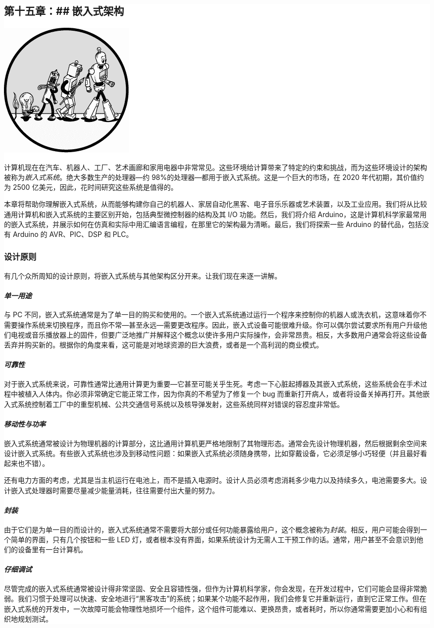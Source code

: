 ## 第十五章：## **嵌入式架构**

![Image](img/f0281-01.jpg)

计算机现在在汽车、机器人、工厂、艺术画廊和家用电器中非常常见。这些环境给计算带来了特定的约束和挑战，而为这些环境设计的架构被称为*嵌入式系统*。绝大多数生产的处理器—约 98%的处理器—都用于嵌入式系统。这是一个巨大的市场，在 2020 年代初期，其价值约为 2500 亿美元，因此，花时间研究这些系统是值得的。

本章将帮助你理解嵌入式系统，从而能够构建你自己的机器人、家居自动化黑客、电子音乐乐器或艺术装置，以及工业应用。我们将从比较通用计算机和嵌入式系统的主要区别开始，包括典型微控制器的结构及其 I/O 功能。然后，我们将介绍 Arduino，这是计算机科学家最常用的嵌入式系统，并展示如何在仿真和实际中用汇编语言编程，在那里它的架构最为清晰。最后，我们将探索一些 Arduino 的替代品，包括没有 Arduino 的 AVR、PIC、DSP 和 PLC。

### 设计原则

有几个众所周知的设计原则，将嵌入式系统与其他架构区分开来。让我们现在来逐一讲解。

#### *单一用途*

与 PC 不同，嵌入式系统通常是为了单一目的购买和使用的。一个嵌入式系统通过运行一个程序来控制你的机器人或洗衣机，这意味着你不需要操作系统来切换程序，而且你不常—甚至永远—需要更改程序。因此，嵌入式设备可能很难升级。你可以偶尔尝试要求所有用户升级他们电视或音乐播放器上的固件，但要广泛地推广并解释这个概念以使许多用户实际操作，会非常昂贵。相反，大多数用户通常会将这些设备丢弃并购买新的。根据你的角度来看，这可能是对地球资源的巨大浪费，或者是一个高利润的商业模式。

#### *可靠性*

对于嵌入式系统来说，可靠性通常比通用计算更为重要—它甚至可能关乎生死。考虑一下心脏起搏器及其嵌入式系统，这些系统会在手术过程中被植入人体内。你必须非常确定它能正常工作，因为你真的不希望为了修复一个 bug 而重新打开病人，或者将设备关掉再打开。其他嵌入式系统控制着工厂中的重型机械、公共交通信号系统以及核导弹发射，这些系统同样对错误的容忍度非常低。

#### *移动性与功率*

嵌入式系统通常被设计为物理机器的计算部分，这比通用计算机更严格地限制了其物理形态。通常会先设计物理机器，然后根据剩余空间来设计嵌入式系统。有些嵌入式系统也涉及到移动性问题：如果嵌入式系统必须随身携带，比如穿戴设备，它必须足够小巧轻便（并且最好看起来也不错）。

还有电力方面的考虑，尤其是当主机运行在电池上，而不是插入电源时。设计人员必须考虑消耗多少电力以及持续多久，电池需要多大。设计嵌入式处理器时需要尽量减少能量消耗，往往需要付出大量的努力。

#### *封装*

由于它们是为单一目的而设计的，嵌入式系统通常不需要将大部分或任何功能暴露给用户，这个概念被称为*封装*。相反，用户可能会得到一个简单的界面，只有几个按钮和一些 LED 灯，或者根本没有界面，如果系统设计为无需人工干预工作的话。通常，用户甚至不会意识到他们的设备里有一台计算机。

#### *仔细调试*

尽管完成的嵌入式系统通常被设计得非常坚固、安全且容错性强，但作为计算机科学家，你会发现，在开发过程中，它们可能会显得非常脆弱。我们习惯于处理可以快速、安全地进行“黑客攻击”的系统；如果某个功能不起作用，我们会修复它并重新运行，直到它正常工作。但在嵌入式系统的开发中，一次故障可能会物理性地损坏一个组件，这个组件可能难以、更换昂贵，或者耗时，所以你通常需要更加小心和有组织地规划测试。
